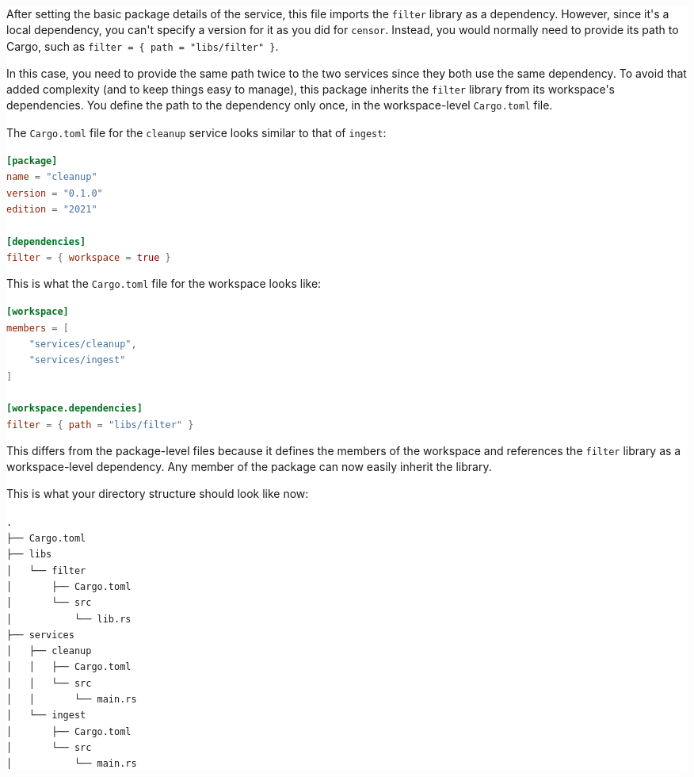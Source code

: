 After setting the basic package details of the service, this file imports the `filter` library as a dependency. However, since it's a local dependency, you can't specify a version for it as you did for `censor`. Instead, you would normally need to provide its path to Cargo, such as `filter = { path = "libs/filter" }`.

In this case, you need to provide the same path twice to the two services since they both use the same dependency. To avoid that added complexity (and to keep things easy to manage), this package inherits the `filter` library from its workspace's dependencies. You define the path to the dependency only once, in the workspace-level `Cargo.toml` file.

The `Cargo.toml` file for the `cleanup` service looks similar to that of `ingest`:

~~~{.toml caption="Cargo.toml"}
[package]
name = "cleanup"
version = "0.1.0"
edition = "2021"

[dependencies]
filter = { workspace = true }
~~~

This is what the `Cargo.toml` file for the workspace looks like:

~~~{.toml caption="Cargo.toml"}
[workspace]
members = [
    "services/cleanup",
    "services/ingest"
]

[workspace.dependencies]
filter = { path = "libs/filter" }
~~~

This differs from the package-level files because it defines the members of the workspace and references the `filter` library as a workspace-level dependency. Any member of the package can now easily inherit the library.

This is what your directory structure should look like now:

~~~{ caption=""}
.
├── Cargo.toml
├── libs
│   └── filter
│       ├── Cargo.toml
│       └── src
│           └── lib.rs
├── services
│   ├── cleanup
│   │   ├── Cargo.toml
│   │   └── src
│   │       └── main.rs
│   └── ingest
│       ├── Cargo.toml
│       └── src
│           └── main.rs
~~~
